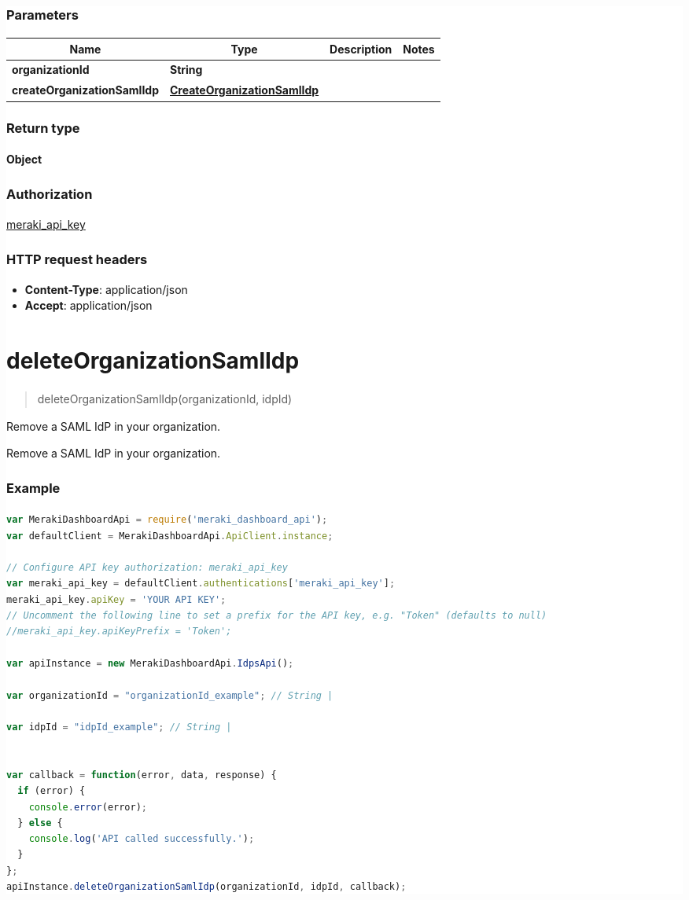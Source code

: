 ### Parameters

Name | Type | Description  | Notes
------------- | ------------- | ------------- | -------------
 **organizationId** | **String**|  | 
 **createOrganizationSamlIdp** | [**CreateOrganizationSamlIdp**](CreateOrganizationSamlIdp.md)|  | 

### Return type

**Object**

### Authorization

[meraki_api_key](../README.md#meraki_api_key)

### HTTP request headers

 - **Content-Type**: application/json
 - **Accept**: application/json

<a name="deleteOrganizationSamlIdp"></a>
# **deleteOrganizationSamlIdp**
> deleteOrganizationSamlIdp(organizationId, idpId)

Remove a SAML IdP in your organization.

Remove a SAML IdP in your organization.

### Example
```javascript
var MerakiDashboardApi = require('meraki_dashboard_api');
var defaultClient = MerakiDashboardApi.ApiClient.instance;

// Configure API key authorization: meraki_api_key
var meraki_api_key = defaultClient.authentications['meraki_api_key'];
meraki_api_key.apiKey = 'YOUR API KEY';
// Uncomment the following line to set a prefix for the API key, e.g. "Token" (defaults to null)
//meraki_api_key.apiKeyPrefix = 'Token';

var apiInstance = new MerakiDashboardApi.IdpsApi();

var organizationId = "organizationId_example"; // String | 

var idpId = "idpId_example"; // String | 


var callback = function(error, data, response) {
  if (error) {
    console.error(error);
  } else {
    console.log('API called successfully.');
  }
};
apiInstance.deleteOrganizationSamlIdp(organizationId, idpId, callback);
```
